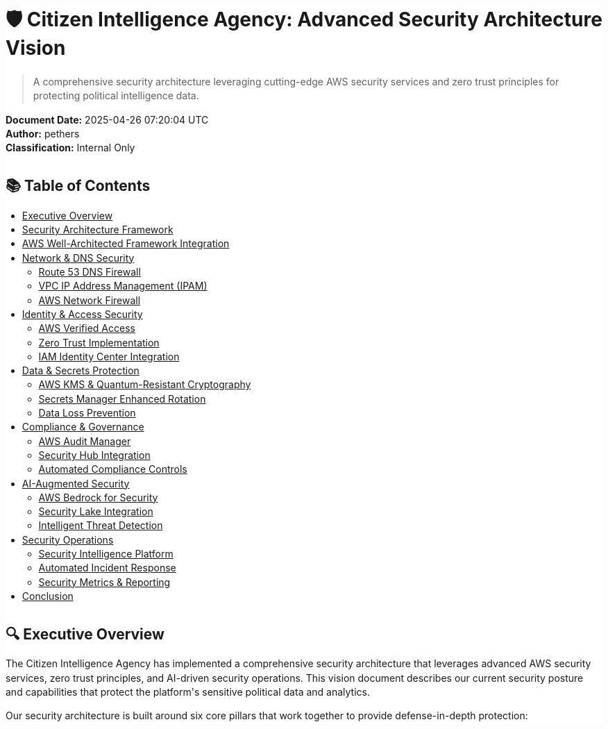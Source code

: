 # 🛡️ Citizen Intelligence Agency: Advanced Security Architecture Vision

> A comprehensive security architecture leveraging cutting-edge AWS security services and zero trust principles for protecting political intelligence data.

**Document Date:** 2025-04-26 07:20:04 UTC  
**Author:** pethers  
**Classification:** Internal Only

## 📚 Table of Contents

- [Executive Overview](#-executive-overview)
- [Security Architecture Framework](#-security-architecture-framework)
- [AWS Well-Architected Framework Integration](#-aws-well-architected-framework-integration)
- [Network & DNS Security](#-network--dns-security)
  - [Route 53 DNS Firewall](#route-53-dns-firewall)
  - [VPC IP Address Management (IPAM)](#vpc-ip-address-management-ipam)
  - [AWS Network Firewall](#aws-network-firewall)
- [Identity & Access Security](#-identity--access-security)
  - [AWS Verified Access](#aws-verified-access)
  - [Zero Trust Implementation](#zero-trust-implementation)
  - [IAM Identity Center Integration](#iam-identity-center-integration)
- [Data & Secrets Protection](#-data--secrets-protection)
  - [AWS KMS & Quantum-Resistant Cryptography](#aws-kms--quantum-resistant-cryptography)
  - [Secrets Manager Enhanced Rotation](#secrets-manager-enhanced-rotation)
  - [Data Loss Prevention](#data-loss-prevention)
- [Compliance & Governance](#-compliance--governance)
  - [AWS Audit Manager](#aws-audit-manager)
  - [Security Hub Integration](#security-hub-integration)
  - [Automated Compliance Controls](#automated-compliance-controls)
- [AI-Augmented Security](#-ai-augmented-security)
  - [AWS Bedrock for Security](#aws-bedrock-for-security)
  - [Security Lake Integration](#security-lake-integration)
  - [Intelligent Threat Detection](#intelligent-threat-detection)
- [Security Operations](#-security-operations)
  - [Security Intelligence Platform](#security-intelligence-platform)
  - [Automated Incident Response](#automated-incident-response)
  - [Security Metrics & Reporting](#security-metrics--reporting)
- [Conclusion](#-conclusion)

## 🔍 Executive Overview

The Citizen Intelligence Agency has implemented a comprehensive security architecture that leverages advanced AWS security services, zero trust principles, and AI-driven security operations. This vision document describes our current security posture and capabilities that protect the platform's sensitive political data and analytics.

Our security architecture is built around six core pillars that work together to provide defense-in-depth protection:
